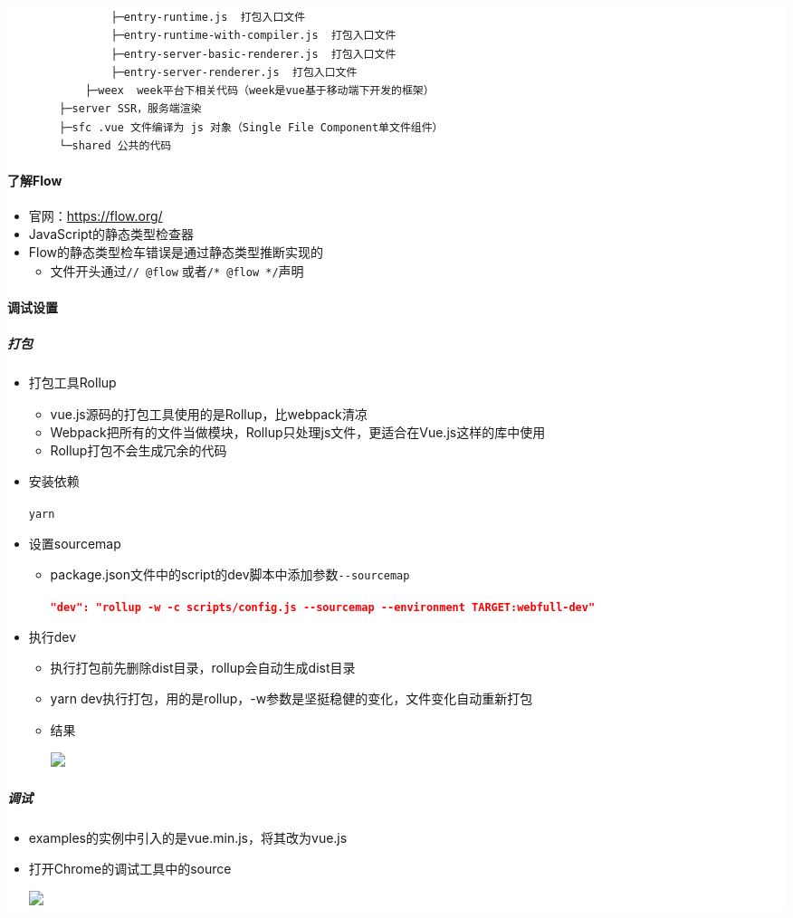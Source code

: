 ```txt
                ├─entry-runtime.js  打包入口文件
                ├─entry-runtime-with-compiler.js  打包入口文件
                ├─entry-server-basic-renderer.js  打包入口文件
                ├─entry-server-renderer.js  打包入口文件
        	├─weex  week平台下相关代码（week是vue基于移动端下开发的框架）
        ├─server SSR，服务端渲染
        ├─sfc .vue 文件编译为 js 对象（Single File Component单文件组件）
        └─shared 公共的代码
```

#### 了解Flow

- 官网：https://flow.org/
- JavaScript的静态类型检查器
- Flow的静态类型检车错误是通过静态类型推断实现的
  - 文件开头通过`// @flow` 或者`/* @flow */`声明

#### 调试设置

##### 打包

- 打包工具Rollup

  - vue.js源码的打包工具使用的是Rollup，比webpack清凉
  - Webpack把所有的文件当做模块，Rollup只处理js文件，更适合在Vue.js这样的库中使用
  - Rollup打包不会生成冗余的代码

- 安装依赖

  ```shell
  yarn
  ```

- 设置sourcemap

  - package.json文件中的script的dev脚本中添加参数`--sourcemap`

    ```json
    "dev": "rollup -w -c scripts/config.js --sourcemap --environment TARGET:webfull-dev"
    ```

- 执行dev

  - 执行打包前先删除dist目录，rollup会自动生成dist目录

  - yarn dev执行打包，用的是rollup，-w参数是坚挺稳健的变化，文件变化自动重新打包

  - 结果

    ![](https://gitee.com/coder5leo/markdown-picture-bed/raw/master/img/image-20210621215220709.png)

##### 调试

- examples的实例中引入的是vue.min.js，将其改为vue.js

- 打开Chrome的调试工具中的source

  ![](https://gitee.com/coder5leo/markdown-picture-bed/raw/master/img/image-20210621215534350.png)
